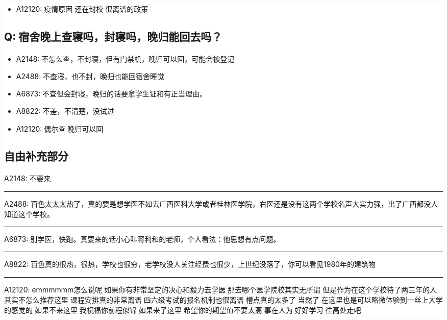- A12120: 疫情原因 还在封校 很离谱的政策

## Q: 宿舍晚上查寝吗，封寝吗，晚归能回去吗？

- A2148: 不怎么查，不封寝，但有门禁机，晚归可以回，可能会被登记

- A2488: 不查寝，也不封，晚归也能回宿舍睡觉

- A6873: 不查但会封寝，晚归的话要拿学生证和有正当理由。

- A8822: 不差，不清楚，没试过

- A12120: 偶尔查 晚归可以回

## 自由补充部分

A2148: 不要来

***

A2488: 百色太太太热了，真的要是想学医不如去广西医科大学或者桂林医学院，右医还是没有这两个学校名声大实力强，出了广西都没人知道这个学校。

***

A6873: 别学医，快跑。真要来的话小心叫蒋利和的老师，个人看法：他思想有点问题。

***

A8822: 百色真的很热，很热，学校也很穷，老学校没人关注经费也很少，上世纪没落了，你可以看见1980年的建筑物

***

A12120: emmmmmm怎么说呢 如果你有非常坚定的决心和毅力去学医 那去哪个医学院校其实无所谓 但是作为在这个学校待了两三年的人 其实不怎么推荐这里 课程安排真的非常离谱 四六级考试的报名机制也很离谱 槽点真的太多了 当然了 在这里也是可以略微体验到一丝上大学的感觉的 如果不来这里 我祝福你前程似锦 如果来了这里 希望你的期望值不要太高 事在人为 好好学习 往高处走吧
